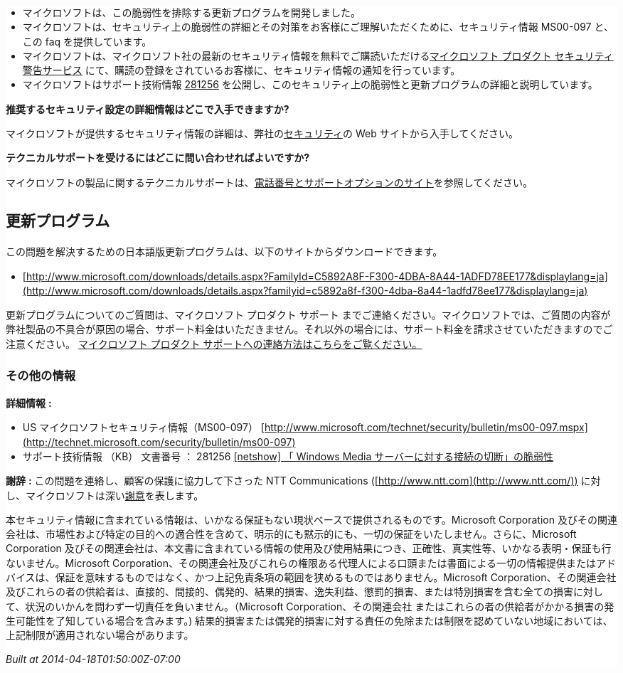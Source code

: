 -   マイクロソフトは、この脆弱性を排除する更新プログラムを開発しました。
-   マイクロソフトは、セキュリティ上の脆弱性の詳細とその対策をお客様にご理解いただくために、セキュリティ情報 MS00-097 と、この faq を提供しています。
-   マイクロソフトは、マイクロソフト社の最新のセキュリティ情報を無料でご購読いただける[マイクロソフト プロダクト セキュリティ 警告サービス](http://technet.microsoft.com/ja-jp/security/dd252948.aspx) にて、購読の登録をされているお客様に、セキュリティ情報の通知を行っています。
-   マイクロソフトはサポート技術情報 [281256](http://support.microsoft.com/kb/281256) を公開し、このセキュリティ上の脆弱性と更新プログラムの詳細と説明しています。

**推奨するセキュリティ設定の詳細情報はどこで入手できますか?**

マイクロソフトが提供するセキュリティ情報の詳細は、弊社の[セキュリティ](http://technet.microsoft.com/ja-jp/security/default.aspx)の Web サイトから入手してください。

**テクニカルサポートを受けるにはどこに問い合わせればよいですか?**

マイクロソフトの製品に関するテクニカルサポートは、[電話番号とサポートオプションのサイト](http://support.microsoft.com/gp/cntactms)を参照してください。

更新プログラム
--------------

<span></span>
この問題を解決するための日本語版更新プログラムは、以下のサイトからダウンロードできます。

-   [http://www.microsoft.com/downloads/details.aspx?FamilyId=C5892A8F-F300-4DBA-8A44-1ADFD78EE177&displaylang=ja](http://www.microsoft.com/downloads/details.aspx?familyid=c5892a8f-f300-4dba-8a44-1adfd78ee177&displaylang=ja)

更新プログラムについてのご質問は、マイクロソフト プロダクト サポート までご連絡ください。マイクロソフトでは、ご質問の内容が弊社製品の不具合が原因の場合、サポート料金はいただきません。それ以外の場合には、サポート料金を請求させていただきますのでご注意ください。
[マイクロソフト プロダクト サポートへの連絡方法はこちらをご覧ください。](http://www.microsoft.com/japan/security/support/patchqa.mspx)

### その他の情報

**詳細情報** **:**

-   US マイクロソフトセキュリティ情報（MS00-097）
    [http://www.microsoft.com/technet/security/bulletin/ms00-097.mspx](http://technet.microsoft.com/security/bulletin/ms00-097)
-   サポート技術情報 （KB） 文書番号 ： 281256
    [\[netshow\] 「 Windows Media サーバーに対する接続の切断」の脆弱性](http://support.microsoft.com/kb/281256)

**謝辞** **:**
この問題を連絡し、顧客の保護に協力して下さった NTT Communications ([http://www.ntt.com](http://www.ntt.com/)) に対し、マイクロソフトは深い[謝意](http://technet.microsoft.com/security/bulletin/policy)を表します。

本セキュリティ情報に含まれている情報は、いかなる保証もない現状ベースで提供されるものです。Microsoft Corporation 及びその関連会社は、市場性および特定の目的への適合性を含めて、明示的にも黙示的にも、一切の保証をいたしません。さらに、Microsoft Corporation 及びその関連会社は、本文書に含まれている情報の使用及び使用結果につき、正確性、真実性等、いかなる表明・保証も行ないません。Microsoft Corporation、その関連会社及びこれらの権限ある代理人による口頭または書面による一切の情報提供またはアドバイスは、保証を意味するものではなく、かつ上記免責条項の範囲を狭めるものではありません。Microsoft Corporation、その関連会社 及びこれらの者の供給者は、直接的、間接的、偶発的、結果的損害、逸失利益、懲罰的損害、または特別損害を含む全ての損害に対して、状況のいかんを問わず一切責任を負いません。（Microsoft Corporation、その関連会社 またはこれらの者の供給者がかかる損害の発生可能性を了知している場合を含みます。) 結果的損害または偶発的損害に対する責任の免除または制限を認めていない地域においては、上記制限が適用されない場合があります。  

*Built at 2014-04-18T01:50:00Z-07:00*
